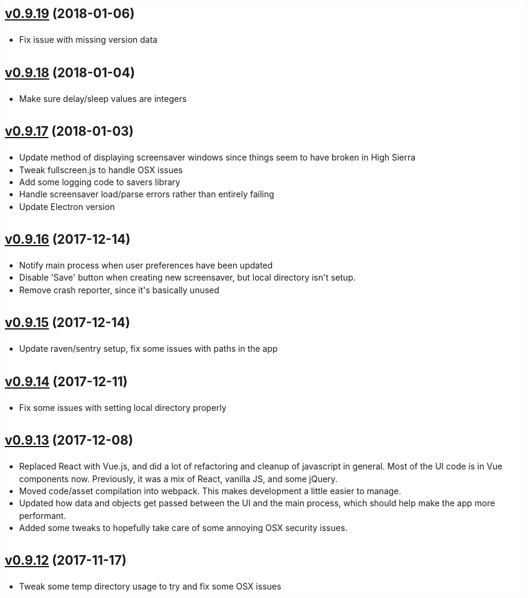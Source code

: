 ## [v0.9.19](https://github.com/muffinista/before-dawn/tree/v0.9.19) (2018-01-06)
- Fix issue with missing version data

## [v0.9.18](https://github.com/muffinista/before-dawn/tree/v0.9.18) (2018-01-04)
- Make sure delay/sleep values are integers

## [v0.9.17](https://github.com/muffinista/before-dawn/tree/v0.9.17) (2018-01-03)
- Update method of displaying screensaver windows since things seem to
  have broken in High Sierra
- Tweak fullscreen.js to handle OSX issues
- Add some logging code to savers library
- Handle screensaver load/parse errors rather than entirely failing
- Update Electron version

## [v0.9.16](https://github.com/muffinista/before-dawn/tree/v0.9.16) (2017-12-14)
- Notify main process when user preferences have been updated
- Disable 'Save' button when creating new screensaver, but local
  directory isn't setup.
- Remove crash reporter, since it's basically unused

## [v0.9.15](https://github.com/muffinista/before-dawn/tree/v0.9.15) (2017-12-14)
- Update raven/sentry setup, fix some issues with paths in the app

## [v0.9.14](https://github.com/muffinista/before-dawn/tree/v0.9.14) (2017-12-11)
- Fix some issues with setting local directory properly

## [v0.9.13](https://github.com/muffinista/before-dawn/tree/v0.9.13) (2017-12-08)
- Replaced React with Vue.js, and did a lot of refactoring and cleanup
  of javascript in general. Most of the UI code is in Vue components
  now. Previously, it was a mix of React, vanilla JS, and some jQuery.
- Moved code/asset compilation into webpack. This makes development a
  little easier to manage.
- Updated how data and objects get passed between the UI and the main
  process, which should help make the app more performant.
- Added some tweaks to hopefully take care of some annoying OSX
  security issues.


## [v0.9.12](https://github.com/muffinista/before-dawn/tree/v0.9.12) (2017-11-17)
- Tweak some temp directory usage to try and fix some OSX issues
